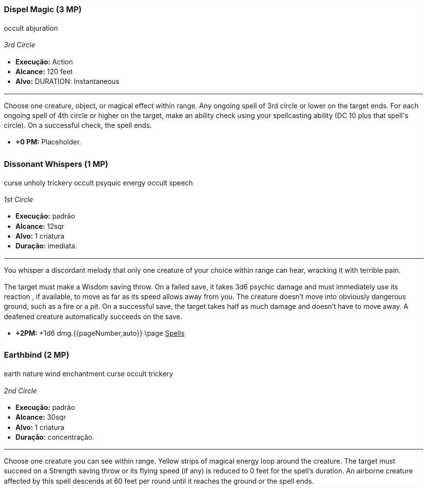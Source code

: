 ### Dispel Magic (3 MP)
<div class="spell-tags">occult abjuration</div>

*3rd Circle*
- **Execução:** Action
- **Alcance:** 120 feet
- **Alvo:** DURATION: Instantaneous
___

Choose one creature, object, or magical effect within range. Any ongoing spell of 3rd circle or lower on the target ends. For each ongoing spell of 4th circle or higher on the target, make an ability check using your spellcasting ability (DC 10 plus that spell's circle). On a successful check, the spell ends.

- **+0 PM:** Placeholder.

### Dissonant Whispers (1 MP)
<div class="spell-tags">curse unholy trickery occult psyquic energy occult speech</div>

*1st Circle*
- **Execução:** padrão
- **Alcance:** 12sqr
- **Alvo:** 1 criatura
- **Duração:** imediata.
___

You whisper a discordant melody that only one creature of your choice within range can hear, wracking it with terrible pain.  

The target must make a Wisdom saving throw. On a failed save, it takes 3d6 psychic damage and must immediately use its reaction , if available, to move as far as its speed allows away from you. The creature doesn’t move into obviously dangerous ground, such as a fire or a pit. On a successful save, the target takes half as much damage and doesn’t have to move away. A deafened creature automatically succeeds on the save.

- **+2PM:** +1d6 dmg.{{pageNumber,auto}}
\page
[Spells](#p5)
### Earthbind (2 MP)
<div class="spell-tags">earth nature wind enchantment curse occult trickery</div>

*2nd Circle*
- **Execução:** padrão
- **Alcance:** 30sqr
- **Alvo:** 1 criatura
- **Duração:** concentração.
___

Choose one creature you can see within range. Yellow strips of magical energy loop around the creature. The target must succeed on a Strength saving throw or its flying speed (if any) is reduced to 0 feet for the spell’s duration. An airborne creature affected by this spell descends at 60 feet per round until it reaches the ground or the spell ends.
